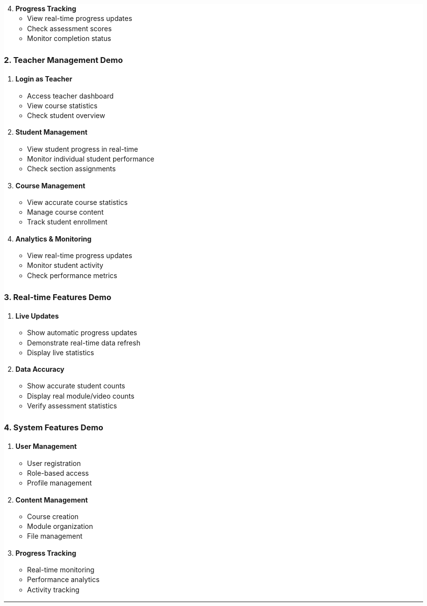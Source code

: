 4. **Progress Tracking**
   - View real-time progress updates
   - Check assessment scores
   - Monitor completion status

### **2. Teacher Management Demo**
1. **Login as Teacher**
   - Access teacher dashboard
   - View course statistics
   - Check student overview

2. **Student Management**
   - View student progress in real-time
   - Monitor individual student performance
   - Check section assignments

3. **Course Management**
   - View accurate course statistics
   - Manage course content
   - Track student enrollment

4. **Analytics & Monitoring**
   - View real-time progress updates
   - Monitor student activity
   - Check performance metrics

### **3. Real-time Features Demo**
1. **Live Updates**
   - Show automatic progress updates
   - Demonstrate real-time data refresh
   - Display live statistics

2. **Data Accuracy**
   - Show accurate student counts
   - Display real module/video counts
   - Verify assessment statistics

### **4. System Features Demo**
1. **User Management**
   - User registration
   - Role-based access
   - Profile management

2. **Content Management**
   - Course creation
   - Module organization
   - File management

3. **Progress Tracking**
   - Real-time monitoring
   - Performance analytics
   - Activity tracking

---